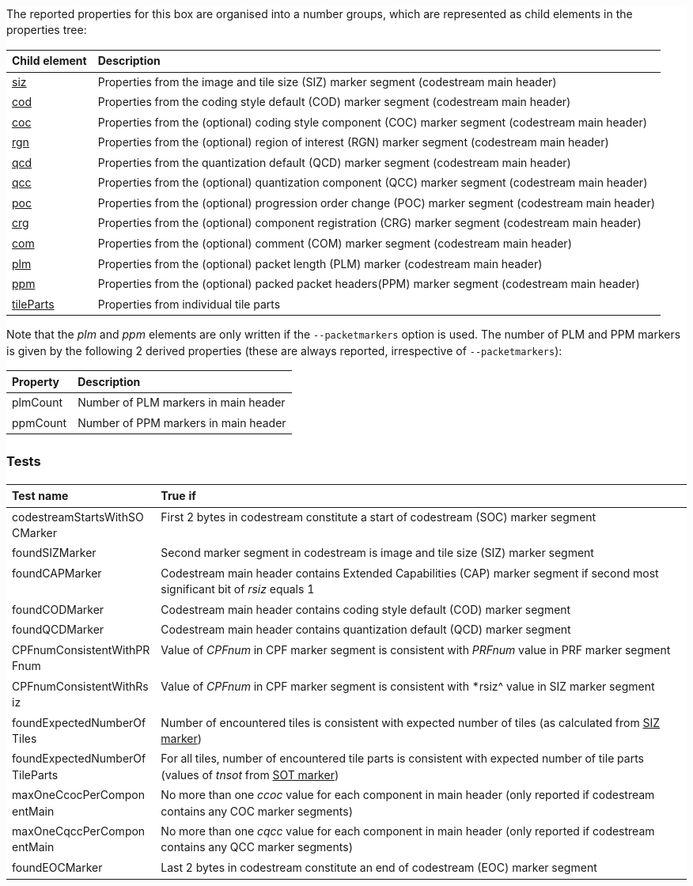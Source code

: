 The reported properties for this box are organised into a number groups,
which are represented as child elements in the properties tree:


|Child element|Description|
|:------------|:----------|
|[siz](#siz-marker)|Properties from the image and tile size (SIZ) marker segment (codestream main header)|
|[cod](#cod-marker)|Properties from the coding style default (COD) marker segment (codestream main header)|
|[coc](#coc-marker)|Properties from the (optional) coding style component (COC) marker segment (codestream main header)|
|[rgn](#rgn-marker)|Properties from the (optional) region of interest (RGN) marker segment (codestream main header)|
|[qcd](#qcd-marker)|Properties from the quantization default (QCD) marker segment (codestream main header)|
|[qcc](#qcc-marker)|Properties from the (optional) quantization component (QCC) marker segment (codestream main header)|
|[poc](#poc-marker)|Properties from the (optional) progression order change (POC) marker segment (codestream main header)|
|[crg](#crg-marker)|Properties from the (optional) component registration (CRG) marker segment (codestream main header)|
|[com](#com-marker)|Properties from the (optional) comment (COM) marker segment (codestream main header)|
|[plm](#plm-marker)|Properties from the (optional) packet length (PLM) marker (codestream main header)|
|[ppm](#ppm-marker)|Properties from the (optional) packed packet headers(PPM) marker segment (codestream main header)|
|[tileParts](#tile-part)|Properties from individual tile parts|

Note that the *plm* and *ppm* elements are only written if the `--packetmarkers` option is used. The number of PLM and PPM markers
is given by the following 2 derived properties (these are always reported, irrespective of `--packetmarkers`):

|Property|Description|
|:-------|:----------|
|plmCount|Number of PLM markers in main header|
|ppmCount|Number of PPM markers in main header|

### Tests

|Test name|True if|
|:--------|:------|
|codestreamStartsWithSOCMarker|First 2 bytes in codestream constitute a start of codestream (SOC) marker segment|
|foundSIZMarker|Second marker segment in codestream is image and tile size (SIZ) marker segment|
|foundCAPMarker|Codestream main header contains Extended Capabilities (CAP) marker segment if second most significant bit of *rsiz* equals 1|
|foundCODMarker|Codestream main header contains coding style default (COD) marker segment|
|foundQCDMarker|Codestream main header contains quantization default (QCD) marker segment|
|CPFnumConsistentWithPRFnum|Value of *CPFnum* in CPF marker segment is consistent with *PRFnum* value in PRF marker segment|
|CPFnumConsistentWithRsiz|Value of *CPFnum* in CPF marker segment is consistent with *rsiz^ value in SIZ marker segment|
|foundExpectedNumberOfTiles|Number of encountered tiles is consistent with expected number of tiles (as calculated from [SIZ marker](#siz-marker))|
|foundExpectedNumberOfTileParts|For all tiles, number of encountered tile parts is consistent with expected number of tile parts (values of *tnsot* from [SOT marker](#sot-marker))|
|maxOneCcocPerComponentMain|No more than one *ccoc* value for each component in main header (only reported if codestream contains any COC marker segments)|
|maxOneCqccPerComponentMain|No more than one *cqcc* value for each component in main header (only reported if codestream contains any QCC marker segments)|
|foundEOCMarker|Last 2 bytes in codestream constitute an end of codestream (EOC) marker segment|
